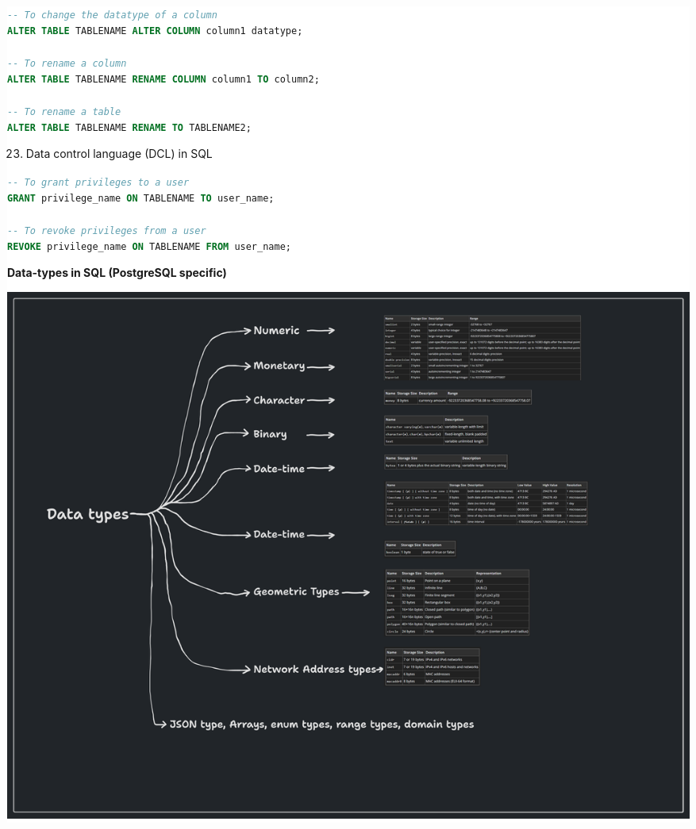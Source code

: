 ```sql
-- To change the datatype of a column
ALTER TABLE TABLENAME ALTER COLUMN column1 datatype;

-- To rename a column
ALTER TABLE TABLENAME RENAME COLUMN column1 TO column2;

-- To rename a table
ALTER TABLE TABLENAME RENAME TO TABLENAME2;
```

23. Data control language (DCL) in SQL

```sql
-- To grant privileges to a user
GRANT privilege_name ON TABLENAME TO user_name;

-- To revoke privileges from a user
REVOKE privilege_name ON TABLENAME FROM user_name;
```

**Data-types in SQL (PostgreSQL specific)**

![SQL data types](./img/DataTypes.png)
